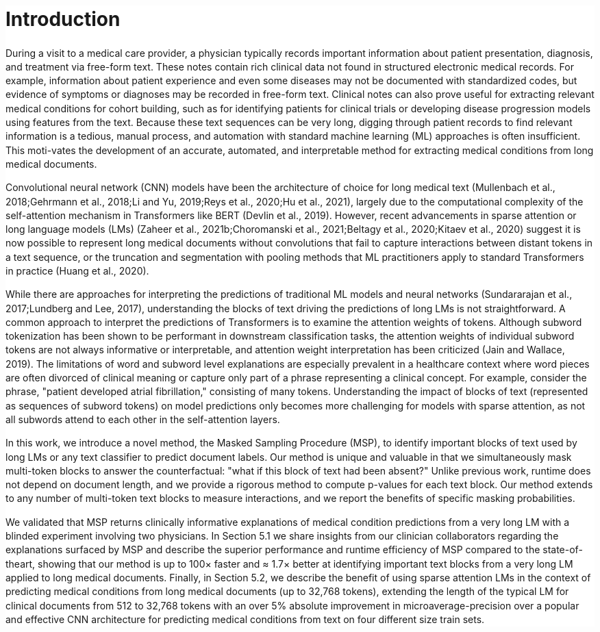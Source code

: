 # Introduction

During a visit to a medical care provider, a physician typically records important information about patient presentation, diagnosis, and treatment via free-form text. These notes contain rich clinical data not found in structured electronic medical records. For example, information about patient experience and even some diseases may not be documented with standardized codes, but evidence of symptoms or diagnoses may be recorded in free-form text. Clinical notes can also prove useful for extracting relevant medical conditions for cohort building, such as for identifying patients for clinical trials or developing disease progression models using features from the text. Because these text sequences can be very long, digging through patient records to find relevant information is a tedious, manual process, and automation with standard machine learning (ML) approaches is often insufficient. This moti-vates the development of an accurate, automated, and interpretable method for extracting medical conditions from long medical documents.

Convolutional neural network (CNN) models have been the architecture of choice for long medical text (Mullenbach et al., 2018;Gehrmann et al., 2018;Li and Yu, 2019;Reys et al., 2020;Hu et al., 2021), largely due to the computational complexity of the self-attention mechanism in Transformers like BERT (Devlin et al., 2019). However, recent advancements in sparse attention or long language models (LMs) (Zaheer et al., 2021b;Choromanski et al., 2021;Beltagy et al., 2020;Kitaev et al., 2020) suggest it is now possible to represent long medical documents without convolutions that fail to capture interactions between distant tokens in a text sequence, or the truncation and segmentation with pooling methods that ML practitioners apply to standard Transformers in practice (Huang et al., 2020).

While there are approaches for interpreting the predictions of traditional ML models and neural networks (Sundararajan et al., 2017;Lundberg and Lee, 2017), understanding the blocks of text driving the predictions of long LMs is not straightforward. A common approach to interpret the predictions of Transformers is to examine the attention weights of tokens. Although subword tokenization has been shown to be performant in downstream classification tasks, the attention weights of individual subword tokens are not always informative or interpretable, and attention weight interpretation has been criticized (Jain and Wallace, 2019). The limitations of word and subword level explanations are especially prevalent in a healthcare context where word pieces are often divorced of clinical meaning or capture only part of a phrase representing a clinical concept. For example, consider the phrase, "patient developed atrial fibrillation," consisting of many tokens. Understanding the impact of blocks of text (represented as sequences of subword tokens) on model predictions only becomes more challenging for models with sparse attention, as not all subwords attend to each other in the self-attention layers.

In this work, we introduce a novel method, the Masked Sampling Procedure (MSP), to identify important blocks of text used by long LMs or any text classifier to predict document labels. Our method is unique and valuable in that we simultaneously mask multi-token blocks to answer the counterfactual: "what if this block of text had been absent?" Unlike previous work, runtime does not depend on document length, and we provide a rigorous method to compute p-values for each text block. Our method extends to any number of multi-token text blocks to measure interactions, and we report the benefits of specific masking probabilities.

We validated that MSP returns clinically informative explanations of medical condition predictions from a very long LM with a blinded experiment involving two physicians. In Section 5.1 we share insights from our clinician collaborators regarding the explanations surfaced by MSP and describe the superior performance and runtime efficiency of MSP compared to the state-of-theart, showing that our method is up to 100× faster and ≈ 1.7× better at identifying important text blocks from a very long LM applied to long medical documents. Finally, in Section 5.2, we describe the benefit of using sparse attention LMs in the context of predicting medical conditions from long medical documents (up to 32,768 tokens), extending the length of the typical LM for clinical documents from 512 to 32,768 tokens with an over 5% absolute improvement in microaverage-precision over a popular and effective CNN architecture for predicting medical conditions from text on four different size train sets.
